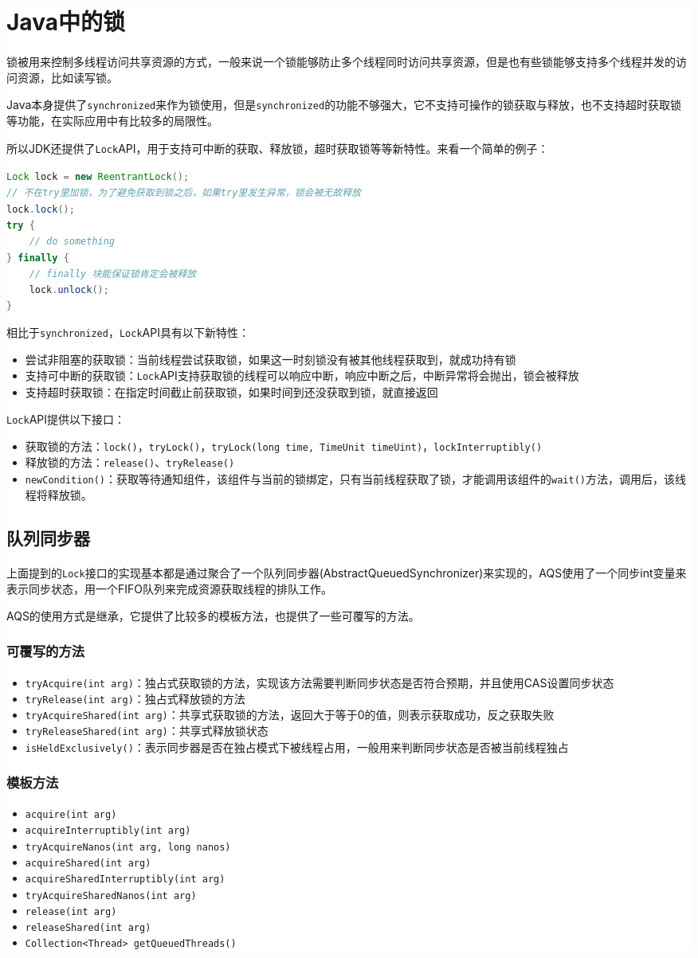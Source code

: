 # Java中的锁

锁被用来控制多线程访问共享资源的方式，一般来说一个锁能够防止多个线程同时访问共享资源，但是也有些锁能够支持多个线程并发的访问资源，比如读写锁。

Java本身提供了`synchronized`来作为锁使用，但是`synchronized`的功能不够强大，它不支持可操作的锁获取与释放，也不支持超时获取锁等功能，在实际应用中有比较多的局限性。

所以JDK还提供了`Lock`API，用于支持可中断的获取、释放锁，超时获取锁等等新特性。来看一个简单的例子：
```java
Lock lock = new ReentrantLock();
// 不在try里加锁，为了避免获取到锁之后，如果try里发生异常，锁会被无故释放
lock.lock();
try {
    // do something
} finally {
    // finally 块能保证锁肯定会被释放
    lock.unlock();
}
```

相比于`synchronized`，`Lock`API具有以下新特性：
- 尝试非阻塞的获取锁：当前线程尝试获取锁，如果这一时刻锁没有被其他线程获取到，就成功持有锁
- 支持可中断的获取锁：`Lock`API支持获取锁的线程可以响应中断，响应中断之后，中断异常将会抛出，锁会被释放
- 支持超时获取锁：在指定时间截止前获取锁，如果时间到还没获取到锁，就直接返回

`Lock`API提供以下接口：
- 获取锁的方法：`lock()`，`tryLock()`，`tryLock(long time, TimeUnit timeUint)`，`lockInterruptibly()`
- 释放锁的方法：`release()`、`tryRelease()`
- `newCondition()`：获取等待通知组件，该组件与当前的锁绑定，只有当前线程获取了锁，才能调用该组件的`wait()`方法，调用后，该线程将释放锁。

## 队列同步器

上面提到的`Lock`接口的实现基本都是通过聚合了一个队列同步器(AbstractQueuedSynchronizer)来实现的，AQS使用了一个同步int变量来表示同步状态，用一个FIFO队列来完成资源获取线程的排队工作。

AQS的使用方式是继承，它提供了比较多的模板方法，也提供了一些可覆写的方法。

### 可覆写的方法

- `tryAcquire(int arg)`：独占式获取锁的方法，实现该方法需要判断同步状态是否符合预期，并且使用CAS设置同步状态
- `tryRelease(int arg)`：独占式释放锁的方法
- `tryAcquireShared(int arg)`：共享式获取锁的方法，返回大于等于0的值，则表示获取成功，反之获取失败
- `tryReleaseShared(int arg)`：共享式释放锁状态
- `isHeldExclusively()`：表示同步器是否在独占模式下被线程占用，一般用来判断同步状态是否被当前线程独占

### 模板方法

- `acquire(int arg)`
- `acquireInterruptibly(int arg)`
- `tryAcquireNanos(int arg, long nanos)`
- `acquireShared(int arg)`
- `acquireSharedInterruptibly(int arg)`
- `tryAcquireSharedNanos(int arg)`
- `release(int arg)`
- `releaseShared(int arg)`
- `Collection<Thread> getQueuedThreads()`
